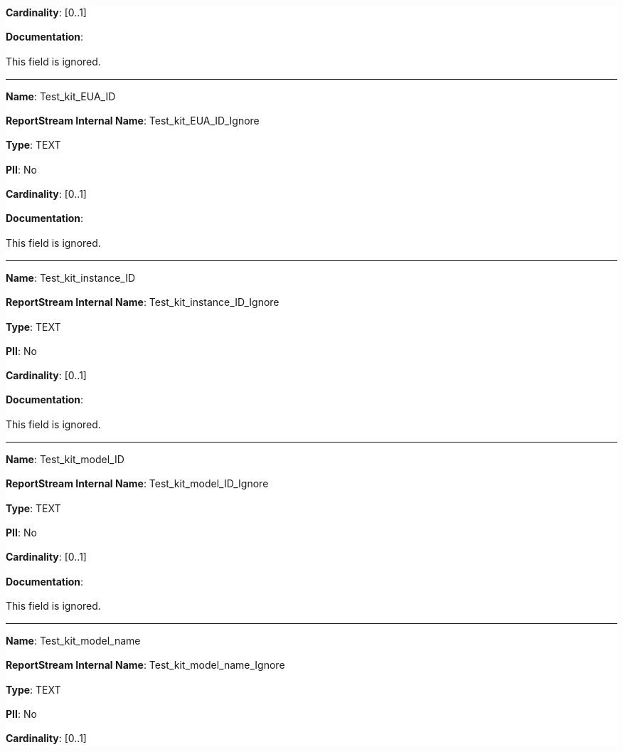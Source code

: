 **Cardinality**: [0..1]

**Documentation**:

This field is ignored.

---

**Name**: Test_kit_EUA_ID

**ReportStream Internal Name**: Test_kit_EUA_ID_Ignore

**Type**: TEXT

**PII**: No

**Cardinality**: [0..1]

**Documentation**:

This field is ignored.

---

**Name**: Test_kit_instance_ID

**ReportStream Internal Name**: Test_kit_instance_ID_Ignore

**Type**: TEXT

**PII**: No

**Cardinality**: [0..1]

**Documentation**:

This field is ignored.

---

**Name**: Test_kit_model_ID

**ReportStream Internal Name**: Test_kit_model_ID_Ignore

**Type**: TEXT

**PII**: No

**Cardinality**: [0..1]

**Documentation**:

This field is ignored.

---

**Name**: Test_kit_model_name

**ReportStream Internal Name**: Test_kit_model_name_Ignore

**Type**: TEXT

**PII**: No

**Cardinality**: [0..1]
